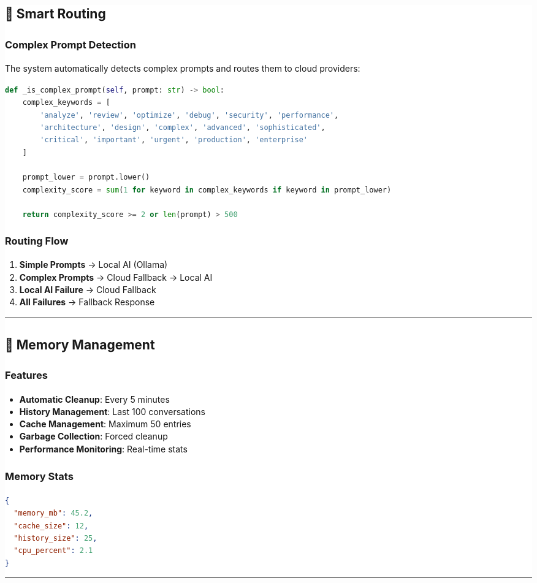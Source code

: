 
## 🧠 Smart Routing

### Complex Prompt Detection

The system automatically detects complex prompts and routes them to cloud providers:

```python
def _is_complex_prompt(self, prompt: str) -> bool:
    complex_keywords = [
        'analyze', 'review', 'optimize', 'debug', 'security', 'performance',
        'architecture', 'design', 'complex', 'advanced', 'sophisticated',
        'critical', 'important', 'urgent', 'production', 'enterprise'
    ]

    prompt_lower = prompt.lower()
    complexity_score = sum(1 for keyword in complex_keywords if keyword in prompt_lower)

    return complexity_score >= 2 or len(prompt) > 500
```

### Routing Flow

1. **Simple Prompts** → Local AI (Ollama)
2. **Complex Prompts** → Cloud Fallback → Local AI
3. **Local AI Failure** → Cloud Fallback
4. **All Failures** → Fallback Response

---

## 💾 Memory Management

### Features

- **Automatic Cleanup**: Every 5 minutes
- **History Management**: Last 100 conversations
- **Cache Management**: Maximum 50 entries
- **Garbage Collection**: Forced cleanup
- **Performance Monitoring**: Real-time stats

### Memory Stats

```json
{
  "memory_mb": 45.2,
  "cache_size": 12,
  "history_size": 25,
  "cpu_percent": 2.1
}
```

---
